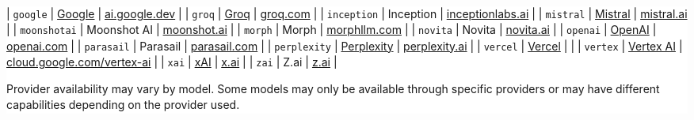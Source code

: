 | `google` | [Google](https://ai-sdk.dev/providers/ai-sdk-providers/google-generative-ai) | [ai.google.dev](https://ai.google.dev/) |
| `groq` | [Groq](https://ai-sdk.dev/providers/ai-sdk-providers/groq) | [groq.com](https://groq.com) |
| `inception` | Inception | [inceptionlabs.ai](https://inceptionlabs.ai) |
| `mistral` | [Mistral](https://ai-sdk.dev/providers/ai-sdk-providers/mistral) | [mistral.ai](https://mistral.ai) |
| `moonshotai` | Moonshot AI | [moonshot.ai](https://www.moonshot.ai) |
| `morph` | Morph | [morphllm.com](https://morphllm.com) |
| `novita` | Novita | [novita.ai](https://novita.ai/) |
| `openai` | [OpenAI](https://ai-sdk.dev/providers/ai-sdk-providers/openai) | [openai.com](https://openai.com) |
| `parasail` | Parasail | [parasail.com](https://www.parasail.io) |
| `perplexity` | [Perplexity](https://ai-sdk.dev/providers/ai-sdk-providers/perplexity) | [perplexity.ai](https://www.perplexity.ai) |
| `vercel` | [Vercel](https://ai-sdk.dev/providers/ai-sdk-providers/vercel) |  |
| `vertex` | [Vertex AI](https://ai-sdk.dev/providers/ai-sdk-providers/google-vertex) | [cloud.google.com/vertex-ai](https://cloud.google.com/vertex-ai) |
| `xai` | [xAI](https://ai-sdk.dev/providers/ai-sdk-providers/xai) | [x.ai](https://x.ai) |
| `zai` | Z.ai | [z.ai](https://z.ai/model-api) |

Provider availability may vary by model. Some models may only be available through specific providers or may have different capabilities depending on the provider used.
